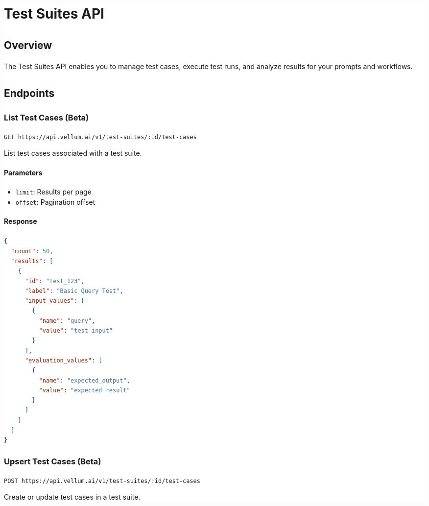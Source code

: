 # Test Suites API

## Overview
The Test Suites API enables you to manage test cases, execute test runs, and analyze results for your prompts and workflows.

## Endpoints

### List Test Cases (Beta)
```http
GET https://api.vellum.ai/v1/test-suites/:id/test-cases
```

List test cases associated with a test suite.

#### Parameters
- `limit`: Results per page
- `offset`: Pagination offset

#### Response
```json
{
  "count": 50,
  "results": [
    {
      "id": "test_123",
      "label": "Basic Query Test",
      "input_values": [
        {
          "name": "query",
          "value": "test input"
        }
      ],
      "evaluation_values": [
        {
          "name": "expected_output",
          "value": "expected result"
        }
      ]
    }
  ]
}
```

### Upsert Test Cases (Beta)
```http
POST https://api.vellum.ai/v1/test-suites/:id/test-cases
```

Create or update test cases in a test suite.
